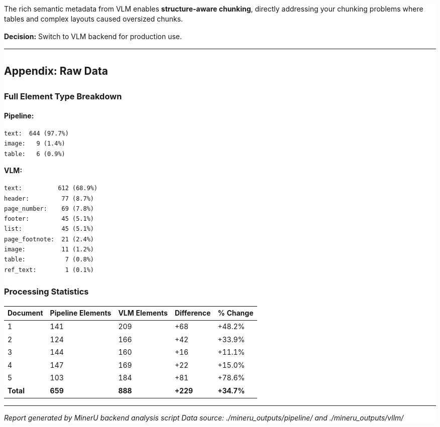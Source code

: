 The rich semantic metadata from VLM enables **structure-aware chunking**, directly addressing your chunking problems where tables and complex layouts caused oversized chunks.

**Decision:** Switch to VLM backend for production use.

---

## Appendix: Raw Data

### Full Element Type Breakdown

**Pipeline:**
```
text:  644 (97.7%)
image:   9 (1.4%)
table:   6 (0.9%)
```

**VLM:**
```
text:          612 (68.9%)
header:         77 (8.7%)
page_number:    69 (7.8%)
footer:         45 (5.1%)
list:           45 (5.1%)
page_footnote:  21 (2.4%)
image:          11 (1.2%)
table:           7 (0.8%)
ref_text:        1 (0.1%)
```

### Processing Statistics

| Document | Pipeline Elements | VLM Elements | Difference | % Change |
|----------|------------------|--------------|------------|----------|
| 1 | 141 | 209 | +68 | +48.2% |
| 2 | 124 | 166 | +42 | +33.9% |
| 3 | 144 | 160 | +16 | +11.1% |
| 4 | 147 | 169 | +22 | +15.0% |
| 5 | 103 | 184 | +81 | +78.6% |
| **Total** | **659** | **888** | **+229** | **+34.7%** |

---

*Report generated by MinerU backend analysis script*
*Data source: ./mineru_outputs/pipeline/ and ./mineru_outputs/vllm/*
